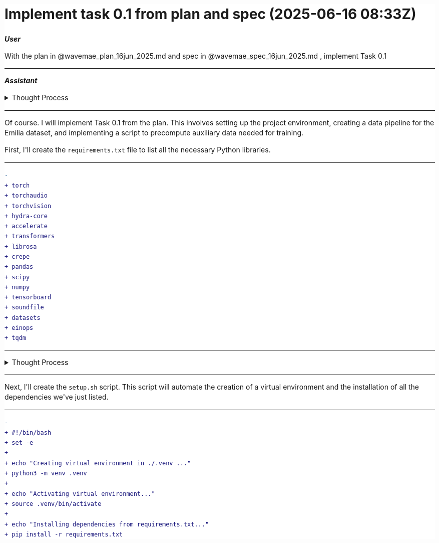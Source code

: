

# Implement task 0.1 from plan and spec (2025-06-16 08:33Z)

_**User**_

With the plan in @wavemae_plan_16jun_2025.md and spec in @wavemae_spec_16jun_2025.md , implement Task 0.1

---

_**Assistant**_

<think><details><summary>Thought Process</summary></details></think>

---

Of course. I will implement Task 0.1 from the plan. This involves setting up the project environment, creating a data pipeline for the Emilia dataset, and implementing a script to precompute auxiliary data needed for training.

First, I'll create the `requirements.txt` file to list all the necessary Python libraries.

---

```diff
- 
+ torch
+ torchaudio
+ torchvision
+ hydra-core
+ accelerate
+ transformers
+ librosa
+ crepe
+ pandas
+ scipy
+ numpy
+ tensorboard
+ soundfile
+ datasets
+ einops
+ tqdm 
```

---

<think><details><summary>Thought Process</summary></details></think>

---

Next, I'll create the `setup.sh` script. This script will automate the creation of a virtual environment and the installation of all the dependencies we've just listed.

---

```diff
- 
+ #!/bin/bash
+ set -e
+ 
+ echo "Creating virtual environment in ./.venv ..."
+ python3 -m venv .venv
+ 
+ echo "Activating virtual environment..."
+ source .venv/bin/activate
+ 
+ echo "Installing dependencies from requirements.txt..."
+ pip install -r requirements.txt
```